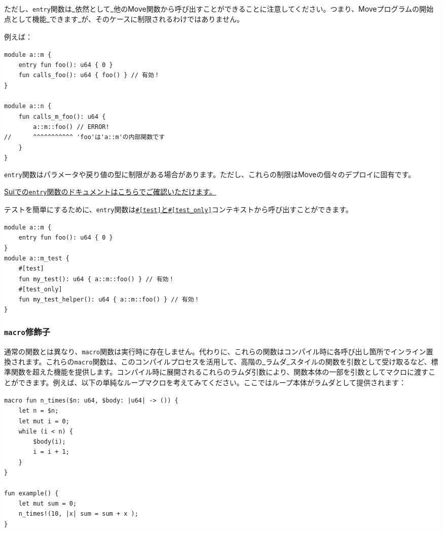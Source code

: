 ただし、`entry`関数は_依然として_他のMove関数から呼び出すことができることに注意してください。つまり、Moveプログラムの開始点として機能_できます_が、そのケースに制限されるわけではありません。

例えば：

```move
module a::m {
    entry fun foo(): u64 { 0 }
    fun calls_foo(): u64 { foo() } // 有効！
}

module a::n {
    fun calls_m_foo(): u64 {
        a::m::foo() // ERROR!
//      ^^^^^^^^^^^ 'foo'は'a::m'の内部関数です
    }
}
```

`entry`関数はパラメータや戻り値の型に制限がある場合があります。ただし、これらの制限はMoveの個々のデプロイに固有です。

[Suiでの`entry`関数のドキュメントはこちらでご確認いただけます。](https://docs.sui.io/concepts/sui-move-concepts/entry-functions)

テストを簡単にするために、`entry`関数は[`#[test]`と`#[test_only]`](./unit-testing)コンテキストから呼び出すことができます。

```move
module a::m {
    entry fun foo(): u64 { 0 }
}
module a::m_test {
    #[test]
    fun my_test(): u64 { a::m::foo() } // 有効！
    #[test_only]
    fun my_test_helper(): u64 { a::m::foo() } // 有効！
}
```

### `macro`修飾子

通常の関数とは異なり、`macro`関数は実行時に存在しません。代わりに、これらの関数はコンパイル時に各呼び出し箇所でインライン置換されます。これらの`macro`関数は、このコンパイルプロセスを活用して、高階の_ラムダ_スタイルの関数を引数として受け取るなど、標準関数を超えた機能を提供します。コンパイル時に展開されるこれらのラムダ引数により、関数本体の一部を引数としてマクロに渡すことができます。例えば、以下の単純なループマクロを考えてみてください。ここではループ本体がラムダとして提供されます：

```move
macro fun n_times($n: u64, $body: |u64| -> ()) {
    let n = $n;
    let mut i = 0;
    while (i < n) {
        $body(i);
        i = i + 1;
    }
}

fun example() {
    let mut sum = 0;
    n_times!(10, |x| sum = sum + x );
}
```
